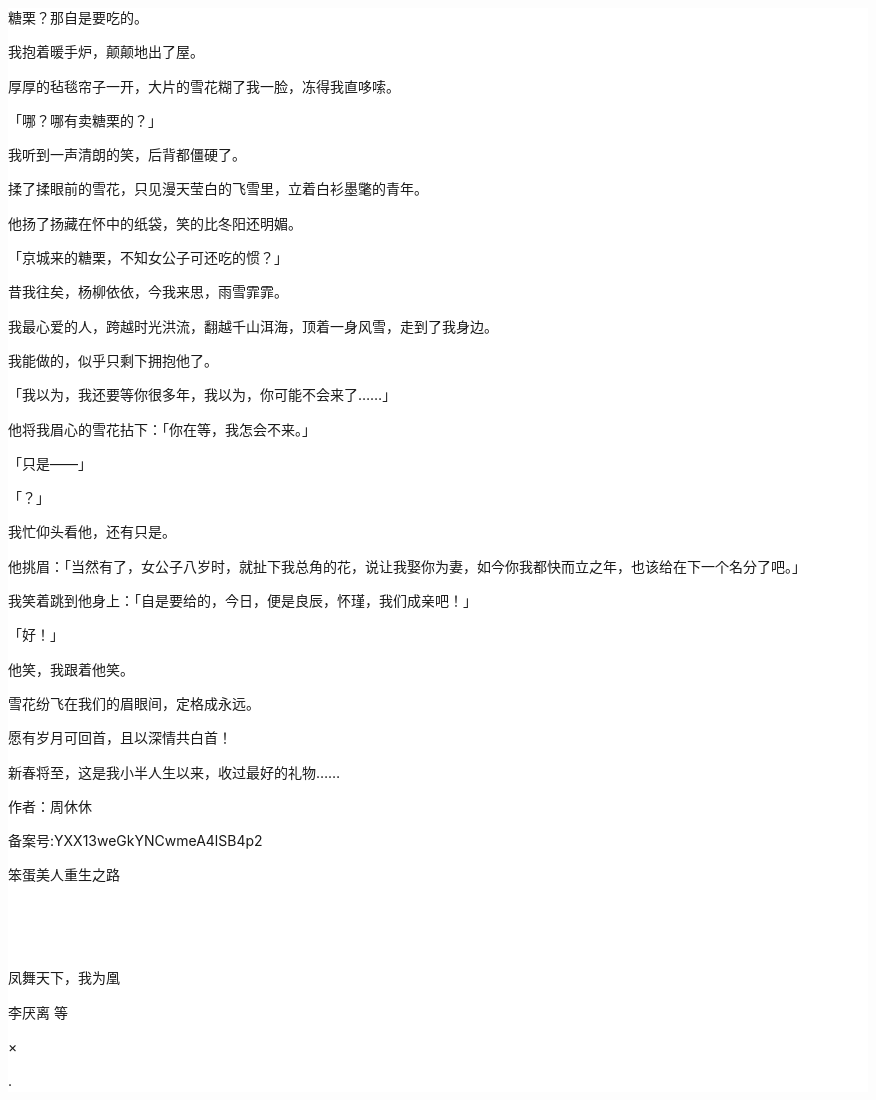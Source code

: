 糖栗？那自是要吃的。

我抱着暖手炉，颠颠地出了屋。

厚厚的毡毯帘子一开，大片的雪花糊了我一脸，冻得我直哆嗦。

「哪？哪有卖糖栗的？」

我听到一声清朗的笑，后背都僵硬了。

揉了揉眼前的雪花，只见漫天莹白的飞雪里，立着白衫墨氅的青年。

他扬了扬藏在怀中的纸袋，笑的比冬阳还明媚。

「京城来的糖栗，不知女公子可还吃的惯？」

昔我往矣，杨柳依依，今我来思，雨雪霏霏。

我最心爱的人，跨越时光洪流，翻越千山洱海，顶着一身风雪，走到了我身边。

我能做的，似乎只剩下拥抱他了。

「我以为，我还要等你很多年，我以为，你可能不会来了……」

他将我眉心的雪花拈下：「你在等，我怎会不来。」

「只是——」

「？」

我忙仰头看他，还有只是。

他挑眉：「当然有了，女公子八岁时，就扯下我总角的花，说让我娶你为妻，如今你我都快而立之年，也该给在下一个名分了吧。」

我笑着跳到他身上：「自是要给的，今日，便是良辰，怀瑾，我们成亲吧！」

「好！」

他笑，我跟着他笑。

雪花纷飞在我们的眉眼间，定格成永远。

愿有岁月可回首，且以深情共白首！

新春将至，这是我小半人生以来，收过最好的礼物……

作者：周休休

备案号:YXX13weGkYNCwmeA4lSB4p2

笨蛋美人重生之路

​

​

凤舞天下，我为凰

李厌离 等

×

.